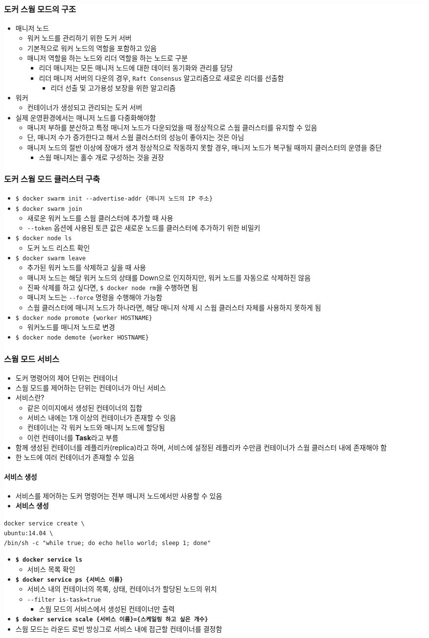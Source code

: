 ### 도커 스웜 모드의 구조
- 매니저 노드
  - 워커 노드를 관리하기 위한 도커 서버
  - 기본적으로 워커 노드의 역할을 포함하고 있음
  - 매니저 역할을 하는 노드와 리더 역할을 하는 노드로 구분
    - 리더 매니저는 모든 매니저 노드에 대한 데이터 동기화와 관리를 담당
    - 리더 매니저 서버의 다운의 경우, `Raft Consensus` 알고리즘으로 새로운 리더를 선출함
      - 리더 선출 및 고가용성 보장을 위한 알고리즘
- 워커
  - 컨테이너가 생성되고 관리되는 도커 서버
- 실제 운영환경에서는 매니저 노드를 다중화해야함
  - 매니저 부하를 분산하고 특정 매니저 노드가 다운되었을 때 정상적으로 스웜 클러스터를 유지할 수 있음
  - 단, 매니저 수가 증가한다고 해서 스웜 클러스터의 성능이 좋아지는 것은 아님
  - 매니저 노드의 절반 이상에 장애가 생겨 정상적으로 작동하지 못할 경우, 매니저 노드가 복구될 때까지 클러스터의 운영을 중단
    - 스웜 매니저는 홀수 개로 구성하는 것을 권장

### 도커 스웜 모드 클러스터 구축
- `$ docker swarm init --advertise-addr {매니저 노드의 IP 주소}`
- `$ docker swarm join`
  - 새로운 워커 노드를 스웜 클러스터에 추가할 때 사용
  - `--token` 옵션에 사용된 토큰 값은 새로운 노드를 클러스터에 추가하기 위한 비밀키
- `$ docker node ls`
  - 도커 노드 리스트 확인
- `$ docker swarm leave`
  - 추가된 워커 노드를 삭제하고 싶을 때 사용
  - 매니저 노드는 해당 워커 노드의 상태를 Down으로 인지하지만, 워커 노드를 자동으로 삭제하진 않음
  - 진짜 삭제를 하고 싶다면, `$ docker node rm`을 수행하면 됨
  - 매니저 노드는 `--force` 명령을 수행해야 가능함
  - 스웜 클러스터에 매니저 노드가 하나라면, 해당 매니저 삭제 시 스웜 클러스터 자체를 사용하지 못하게 됨
- `$ docker node promote {worker HOSTNAME}`
  - 워커노드를 매니저 노드로 변경
- `$ docker node demote {worker HOSTNAME}`

### 스웜 모드 서비스
- 도커 명령어의 제어 단위는 컨테이너
- 스웜 모드를 제어하는 단위는 컨테이너가 아닌 서비스
- 서비스란?
  - 같은 이미지에서 생성된 컨테이너의 집합
  - 서비스 내에는 1개 이상의 컨테이너가 존재할 수 잇음
  - 컨테이너는 각 워커 노드와 매니저 노드에 할당됨
  - 이런 컨테이너를 **Task**라고 부름
- 함께 생성된 컨테이너를 레플리카(replica)라고 하며, 서비스에 설정된 레플리카 수만큼 컨테이너가 스웜 클러스터 내에 존재해야 함
- 한 노드에 여러 컨테이너가 존재할 수 있음

#### 서비스 생성
- 서비스를 제어하는 도커 명령어는 전부 매니저 노드에서만 사용할 수 있음
- **서비스 생성**
```
docker service create \
ubuntu:14.04 \
/bin/sh -c "while true; do echo hello world; sleep 1; done"
```
- **`$ docker service ls`**
  - 서비스 목록 확인
- **`$ docker service ps {서비스 이름}`**
  - 서비스 내의 컨테이너의 목록, 상태, 컨테이너가 할당된 노드의 위치
  - `--filter is-task=true`
    - 스웜 모드의 서비스에서 생성된 컨테이너만 출력
- **`$ docker service scale {서비스 이름}={스케일링 하고 싶은 개수}`**
- 스웜 모드는 라운드 로빈 방싱그로 서비스 내에 접근할 컨테이너를 결정함
